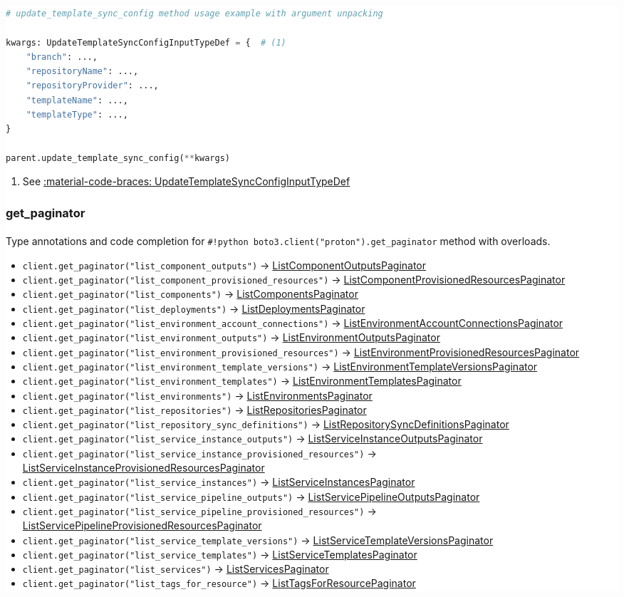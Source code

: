 ```python
# update_template_sync_config method usage example with argument unpacking

kwargs: UpdateTemplateSyncConfigInputTypeDef = {  # (1)
    "branch": ...,
    "repositoryName": ...,
    "repositoryProvider": ...,
    "templateName": ...,
    "templateType": ...,
}

parent.update_template_sync_config(**kwargs)
```

1. See [:material-code-braces: UpdateTemplateSyncConfigInputTypeDef](./type_defs.md#updatetemplatesyncconfiginputtypedef)



### get_paginator

Type annotations and code completion for `#!python boto3.client("proton").get_paginator` method with overloads.

- `client.get_paginator("list_component_outputs")` -> [ListComponentOutputsPaginator](./paginators.md#listcomponentoutputspaginator)
- `client.get_paginator("list_component_provisioned_resources")` -> [ListComponentProvisionedResourcesPaginator](./paginators.md#listcomponentprovisionedresourcespaginator)
- `client.get_paginator("list_components")` -> [ListComponentsPaginator](./paginators.md#listcomponentspaginator)
- `client.get_paginator("list_deployments")` -> [ListDeploymentsPaginator](./paginators.md#listdeploymentspaginator)
- `client.get_paginator("list_environment_account_connections")` -> [ListEnvironmentAccountConnectionsPaginator](./paginators.md#listenvironmentaccountconnectionspaginator)
- `client.get_paginator("list_environment_outputs")` -> [ListEnvironmentOutputsPaginator](./paginators.md#listenvironmentoutputspaginator)
- `client.get_paginator("list_environment_provisioned_resources")` -> [ListEnvironmentProvisionedResourcesPaginator](./paginators.md#listenvironmentprovisionedresourcespaginator)
- `client.get_paginator("list_environment_template_versions")` -> [ListEnvironmentTemplateVersionsPaginator](./paginators.md#listenvironmenttemplateversionspaginator)
- `client.get_paginator("list_environment_templates")` -> [ListEnvironmentTemplatesPaginator](./paginators.md#listenvironmenttemplatespaginator)
- `client.get_paginator("list_environments")` -> [ListEnvironmentsPaginator](./paginators.md#listenvironmentspaginator)
- `client.get_paginator("list_repositories")` -> [ListRepositoriesPaginator](./paginators.md#listrepositoriespaginator)
- `client.get_paginator("list_repository_sync_definitions")` -> [ListRepositorySyncDefinitionsPaginator](./paginators.md#listrepositorysyncdefinitionspaginator)
- `client.get_paginator("list_service_instance_outputs")` -> [ListServiceInstanceOutputsPaginator](./paginators.md#listserviceinstanceoutputspaginator)
- `client.get_paginator("list_service_instance_provisioned_resources")` -> [ListServiceInstanceProvisionedResourcesPaginator](./paginators.md#listserviceinstanceprovisionedresourcespaginator)
- `client.get_paginator("list_service_instances")` -> [ListServiceInstancesPaginator](./paginators.md#listserviceinstancespaginator)
- `client.get_paginator("list_service_pipeline_outputs")` -> [ListServicePipelineOutputsPaginator](./paginators.md#listservicepipelineoutputspaginator)
- `client.get_paginator("list_service_pipeline_provisioned_resources")` -> [ListServicePipelineProvisionedResourcesPaginator](./paginators.md#listservicepipelineprovisionedresourcespaginator)
- `client.get_paginator("list_service_template_versions")` -> [ListServiceTemplateVersionsPaginator](./paginators.md#listservicetemplateversionspaginator)
- `client.get_paginator("list_service_templates")` -> [ListServiceTemplatesPaginator](./paginators.md#listservicetemplatespaginator)
- `client.get_paginator("list_services")` -> [ListServicesPaginator](./paginators.md#listservicespaginator)
- `client.get_paginator("list_tags_for_resource")` -> [ListTagsForResourcePaginator](./paginators.md#listtagsforresourcepaginator)